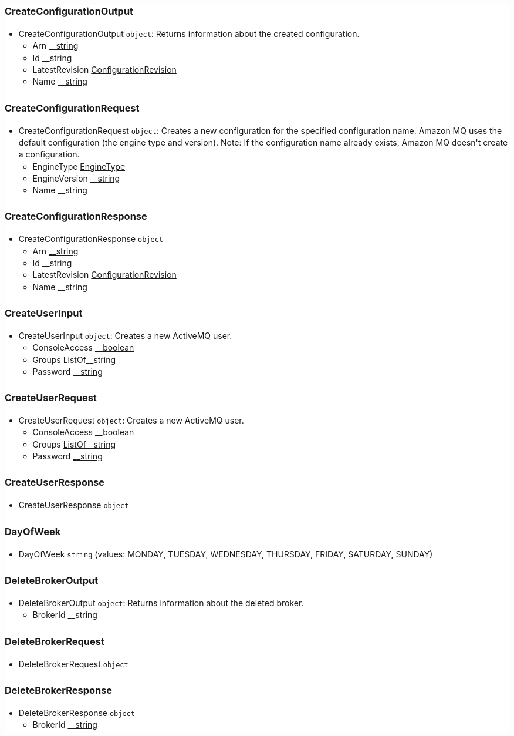 ### CreateConfigurationOutput
* CreateConfigurationOutput `object`: Returns information about the created configuration.
  * Arn [__string](#__string)
  * Id [__string](#__string)
  * LatestRevision [ConfigurationRevision](#configurationrevision)
  * Name [__string](#__string)

### CreateConfigurationRequest
* CreateConfigurationRequest `object`: Creates a new configuration for the specified configuration name. Amazon MQ uses the default configuration (the engine type and version). Note: If the configuration name already exists, Amazon MQ doesn't create a configuration.
  * EngineType [EngineType](#enginetype)
  * EngineVersion [__string](#__string)
  * Name [__string](#__string)

### CreateConfigurationResponse
* CreateConfigurationResponse `object`
  * Arn [__string](#__string)
  * Id [__string](#__string)
  * LatestRevision [ConfigurationRevision](#configurationrevision)
  * Name [__string](#__string)

### CreateUserInput
* CreateUserInput `object`: Creates a new ActiveMQ user.
  * ConsoleAccess [__boolean](#__boolean)
  * Groups [ListOf__string](#listof__string)
  * Password [__string](#__string)

### CreateUserRequest
* CreateUserRequest `object`: Creates a new ActiveMQ user.
  * ConsoleAccess [__boolean](#__boolean)
  * Groups [ListOf__string](#listof__string)
  * Password [__string](#__string)

### CreateUserResponse
* CreateUserResponse `object`

### DayOfWeek
* DayOfWeek `string` (values: MONDAY, TUESDAY, WEDNESDAY, THURSDAY, FRIDAY, SATURDAY, SUNDAY)

### DeleteBrokerOutput
* DeleteBrokerOutput `object`: Returns information about the deleted broker.
  * BrokerId [__string](#__string)

### DeleteBrokerRequest
* DeleteBrokerRequest `object`

### DeleteBrokerResponse
* DeleteBrokerResponse `object`
  * BrokerId [__string](#__string)
